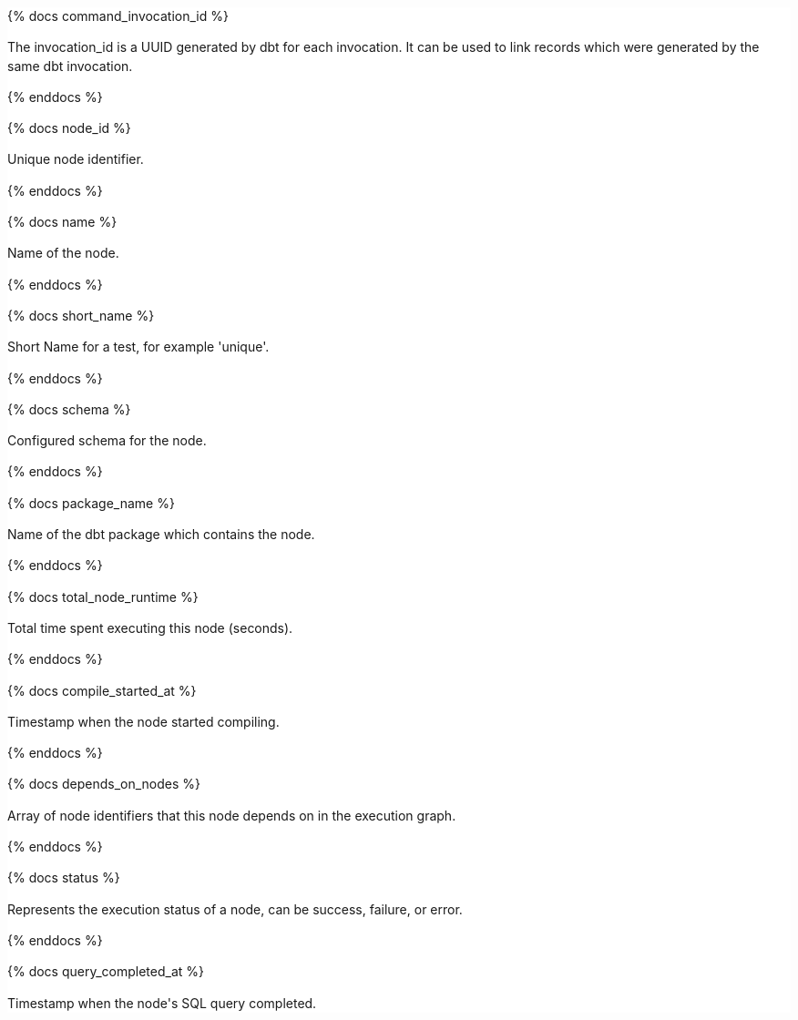{% docs command_invocation_id %}

The invocation_id is a UUID generated by dbt for each invocation. It can be used to link records which were generated by the same dbt invocation.

{% enddocs %}

{% docs node_id %}

Unique node identifier.

{% enddocs %}

{% docs name %}

Name of the node.

{% enddocs %}

{% docs short_name %}

Short Name for a test, for example 'unique'.

{% enddocs %}

{% docs schema %}

Configured schema for the node.

{% enddocs %}

{% docs package_name %}

Name of the dbt package which contains the node.

{% enddocs %}

{% docs total_node_runtime %}

Total time spent executing this node (seconds).

{% enddocs %}

{% docs compile_started_at %}

Timestamp when the node started compiling.

{% enddocs %}

{% docs depends_on_nodes %}

Array of node identifiers that this node depends on in the execution graph.

{% enddocs %}

{% docs status %}

Represents the execution status of a node, can be success, failure, or error.

{% enddocs %}

{% docs query_completed_at %}

Timestamp when the node's SQL query completed.
